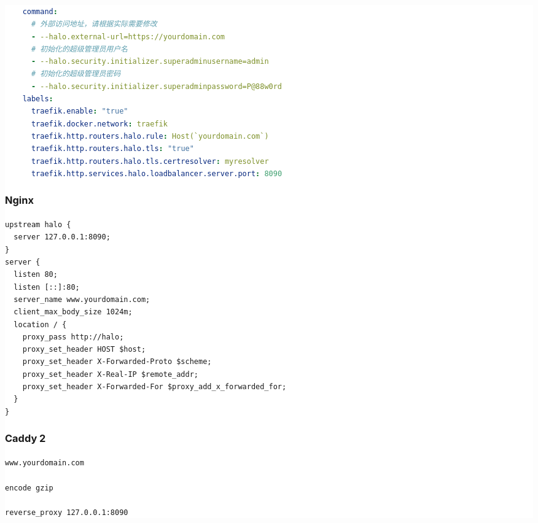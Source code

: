 ```yaml {4-5,16,20,25-31} showLineNumbers
    command:
      # 外部访问地址，请根据实际需要修改
      - --halo.external-url=https://yourdomain.com
      # 初始化的超级管理员用户名
      - --halo.security.initializer.superadminusername=admin
      # 初始化的超级管理员密码
      - --halo.security.initializer.superadminpassword=P@88w0rd
    labels:
      traefik.enable: "true"
      traefik.docker.network: traefik
      traefik.http.routers.halo.rule: Host(`yourdomain.com`)
      traefik.http.routers.halo.tls: "true"
      traefik.http.routers.halo.tls.certresolver: myresolver
      traefik.http.services.halo.loadbalancer.server.port: 8090
```

### Nginx

```nginx {2,7,10}
upstream halo {
  server 127.0.0.1:8090;
}
server {
  listen 80;
  listen [::]:80;
  server_name www.yourdomain.com;
  client_max_body_size 1024m;
  location / {
    proxy_pass http://halo;
    proxy_set_header HOST $host;
    proxy_set_header X-Forwarded-Proto $scheme;
    proxy_set_header X-Real-IP $remote_addr;
    proxy_set_header X-Forwarded-For $proxy_add_x_forwarded_for;
  }
}
```

### Caddy 2

```txt {1,5}
www.yourdomain.com

encode gzip

reverse_proxy 127.0.0.1:8090
```
